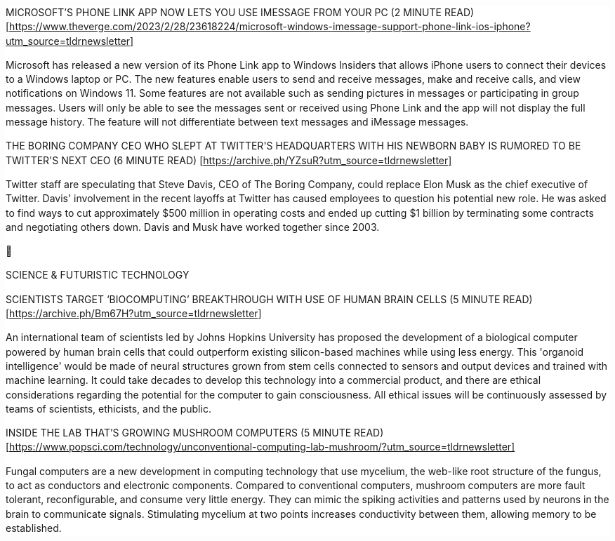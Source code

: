 MICROSOFT’S PHONE LINK APP NOW LETS YOU USE IMESSAGE FROM YOUR PC (2
MINUTE READ)
[https://www.theverge.com/2023/2/28/23618224/microsoft-windows-imessage-support-phone-link-ios-iphone?utm_source=tldrnewsletter]


Microsoft has released a new version of its Phone Link app to Windows
Insiders that allows iPhone users to connect their devices to a
Windows laptop or PC. The new features enable users to send and
receive messages, make and receive calls, and view notifications on
Windows 11. Some features are not available such as sending pictures
in messages or participating in group messages. Users will only be
able to see the messages sent or received using Phone Link and the app
will not display the full message history. The feature will not
differentiate between text messages and iMessage messages. 

THE BORING COMPANY CEO WHO SLEPT AT TWITTER'S HEADQUARTERS WITH HIS
NEWBORN BABY IS RUMORED TO BE TWITTER'S NEXT CEO (6 MINUTE READ)
[https://archive.ph/YZsuR?utm_source=tldrnewsletter] 

Twitter staff are speculating that Steve Davis, CEO of The Boring
Company, could replace Elon Musk as the chief executive of Twitter.
Davis' involvement in the recent layoffs at Twitter has caused
employees to question his potential new role. He was asked to find
ways to cut approximately $500 million in operating costs and ended up
cutting $1 billion by terminating some contracts and negotiating
others down. Davis and Musk have worked together since 2003. 

🚀 

SCIENCE & FUTURISTIC TECHNOLOGY

SCIENTISTS TARGET ‘BIOCOMPUTING’ BREAKTHROUGH WITH USE OF HUMAN
BRAIN CELLS (5 MINUTE READ)
[https://archive.ph/Bm67H?utm_source=tldrnewsletter] 

An international team of scientists led by Johns Hopkins University
has proposed the development of a biological computer powered by human
brain cells that could outperform existing silicon-based machines
while using less energy. This 'organoid intelligence' would be made of
neural structures grown from stem cells connected to sensors and
output devices and trained with machine learning. It could take
decades to develop this technology into a commercial product, and
there are ethical considerations regarding the potential for the
computer to gain consciousness. All ethical issues will be
continuously assessed by teams of scientists, ethicists, and the
public. 

INSIDE THE LAB THAT’S GROWING MUSHROOM COMPUTERS (5 MINUTE READ)
[https://www.popsci.com/technology/unconventional-computing-lab-mushroom/?utm_source=tldrnewsletter]


Fungal computers are a new development in computing technology that
use mycelium, the web-like root structure of the fungus, to act as
conductors and electronic components. Compared to conventional
computers, mushroom computers are more fault tolerant, reconfigurable,
and consume very little energy. They can mimic the spiking activities
and patterns used by neurons in the brain to communicate signals.
Stimulating mycelium at two points increases conductivity between
them, allowing memory to be established. 
